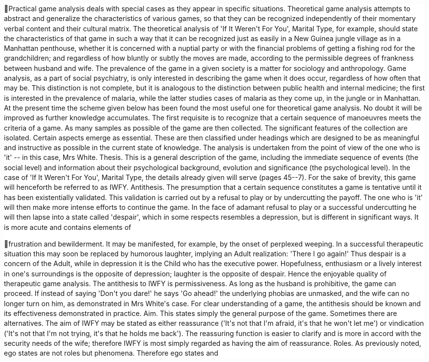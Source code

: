 Practical game analysis deals with special cases as they appear in
specific situations. Theoretical game analysis attempts to abstract and
generalize the characteristics of various games, so that they can be
recognized independently of their momentary verbal content and their
cultural matrix. The theoretical analysis of 'If It Weren't For You',
Marital Type, for example, should state the characteristics of that game
in such a way that it can be recognized just as easily in a New Guinea
jungle village as in a Manhattan penthouse, whether it is concerned with
a nuptial party or with the financial problems of getting a fishing rod
for the grandchildren; and regardless of how bluntly or subtly the moves
are made, according to the permissible degrees of frankness between
husband and wife. The prevalence of the game in a given society is a
matter for sociology and anthropology. Game analysis, as a part of
social psychiatry, is only interested in describing the game when it
does occur, regardless of how often that may be. This distinction is not
complete, but it is analogous to the distinction between public health
and internal medicine; the first is interested in the prevalence of
malaria, while the latter studies cases of malaria as they come up, in
the jungle or in Manhattan. At the present time the scheme given below
has been found the most useful one for theoretical game analysis. No
doubt it will be improved as further knowledge accumulates. The first
requisite is to recognize that a certain sequence of manoeuvres meets
the criteria of a game. As many samples as possible of the game are then
collected. The significant features of the collection are isolated.
Certain aspects emerge as essential. These are then classified under
headings which are designed to be as meaningful and instructive as
possible in the current state of knowledge. The analysis is undertaken
from the point of view of the one who is 'it' -- in this case, Mrs
White. Thesis. This is a general description of the game, including the
immediate sequence of events (the social level) and information about
their psychological background, evolution and significance (the
psychological level). In the case of 'If It Weren't For You', Marital
Type, the details already given will serve (pages 45--7). For the sake
of brevity, this game will henceforth be referred to as IWFY.
Antithesis. The presumption that a certain sequence constitutes a game
is tentative until it has been existentially validated. This validation
is carried out by a refusal to play or by undercutting the payoff. The
one who is 'it' will then make more intense efforts to continue the
game. In the face of adamant refusal to play or a successful
undercutting he will then lapse into a state called 'despair', which in
some respects resembles a depression, but is different in significant
ways. It is more acute and contains elements of

frustration and bewilderment. It may be manifested, for example, by the
onset of perplexed weeping. In a successful therapeutic situation this
may soon be replaced by humorous laughter, implying an Adult
realization: 'There I go again!' Thus despair is a concern of the Adult,
while in depression it is the Child who has the executive power.
Hopefulness, enthusiasm or a lively interest in one's surroundings is
the opposite of depression; laughter is the opposite of despair. Hence
the enjoyable quality of therapeutic game analysis. The antithesis to
IWFY is permissiveness. As long as the husband is prohibitive, the game
can proceed. If instead of saying 'Don't you dare!' he says 'Go ahead!'
the underlying phobias are unmasked, and the wife can no longer turn on
him, as demonstrated in Mrs White's case. For clear understanding of a
game, the antithesis should be known and its effectiveness demonstrated
in practice. Aim. This states simply the general purpose of the game.
Sometimes there are alternatives. The aim of IWFY may be stated as
either reassurance ('It's not that I'm afraid, it's that he won't let
me') or vindication ('It's not that I'm not trying, it's that he holds
me back'). The reassuring function is easier to clarify and is more in
accord with the security needs of the wife; therefore IWFY is most
simply regarded as having the aim of reassurance. Roles. As previously
noted, ego states are not roles but phenomena. Therefore ego states and